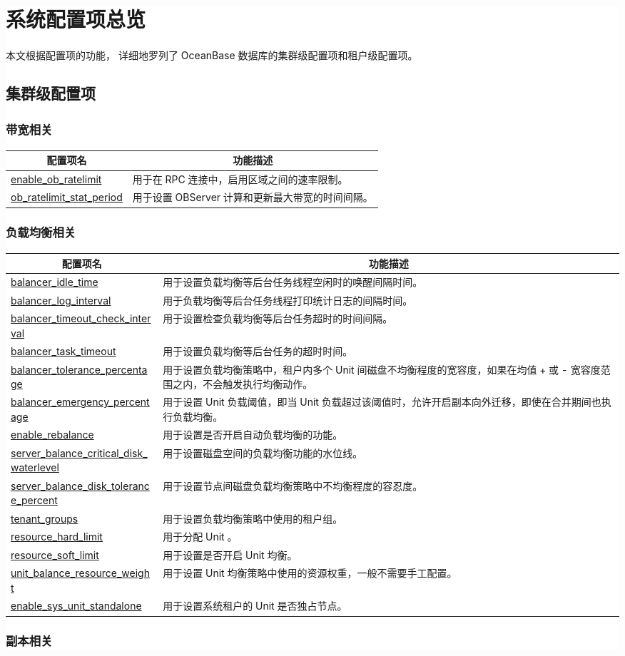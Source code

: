 系统配置项总览 
============================

本文根据配置项的功能， 详细地罗列了 OceanBase 数据库的集群级配置项和租户级配置项。

集群级配置项 
---------------------------

### 带宽相关 



|                                  配置项名                                   |             功能描述              |
|-------------------------------------------------------------------------|-------------------------------|
| [enable_ob_ratelimit](/zh-CN/12.reference-mysql-mode/3.system-configuration-items-1/3.cluster-level-configuration-items-1/75.enable_ob_ratelimit-1-2-3.md)      | 用于在 RPC 连接中，启用区域之间的速率限制。      |
| [ob_ratelimit_stat_period](/zh-CN/12.reference-mysql-mode/3.system-configuration-items-1/3.cluster-level-configuration-items-1/154.ob_ratelimit_stat_period-1-2.md) | 用于设置 OBServer 计算和更新最大带宽的时间间隔。 |



### 负载均衡相关 



|                                          配置项名                                          |                                功能描述                                 |
|----------------------------------------------------------------------------------------|---------------------------------------------------------------------|
| [balancer_idle_time](/zh-CN/12.reference-mysql-mode/3.system-configuration-items-1/3.cluster-level-configuration-items-1/26.balancer_idle_time-1-2-3.md)                      | 用于设置负载均衡等后台任务线程空闲时的唤醒间隔时间。                                          |
| [balancer_log_interval](/zh-CN/12.reference-mysql-mode/3.system-configuration-items-1/3.cluster-level-configuration-items-1/27.balancer_log_interval-1-2-3.md)                   | 用于负载均衡等后台任务线程打印统计日志的间隔时间。                                           |
| [balancer_timeout_check_interval](/zh-CN/12.reference-mysql-mode/3.system-configuration-items-1/3.cluster-level-configuration-items-1/29.balancer_timeout_check_interval-1-2-3.md)         | 用于设置检查负载均衡等后台任务超时的时间间隔。                                             |
| [balancer_task_timeout](/zh-CN/12.reference-mysql-mode/3.system-configuration-items-1/3.cluster-level-configuration-items-1/28.balancer_task_timeout-1-2-3.md)                   | 用于设置负载均衡等后台任务的超时时间。                                                 |
| [balancer_tolerance_percentage](/zh-CN/12.reference-mysql-mode/3.system-configuration-items-1/3.cluster-level-configuration-items-1/30.balancer_tolerance_percentage-1-2-3.md)           | 用于设置负载均衡策略中，租户内多个 Unit 间磁盘不均衡程度的宽容度，如果在均值 + 或 - 宽容度范围之内，不会触发执行均衡动作。 |
| [balancer_emergency_percentage](/zh-CN/12.reference-mysql-mode/3.system-configuration-items-1/3.cluster-level-configuration-items-1/25.balancer_emergency_percentage-1-2-3.md)           | 用于设置 Unit 负载阈值，即当 Unit 负载超过该阈值时，允许开启副本向外迁移，即使在合并期间也执行负载均衡。          |
| [enable_rebalance](/zh-CN/12.reference-mysql-mode/3.system-configuration-items-1/3.cluster-level-configuration-items-1/79.enable_rebalance-1-2-3.md)                        | 用于设置是否开启自动负载均衡的功能。                                                  |
| [server_balance_critical_disk_waterlevel](/zh-CN/12.reference-mysql-mode/3.system-configuration-items-1/3.cluster-level-configuration-items-1/183.server_balance_critical_disk_waterlevel-1-2-3.md) | 用于设置磁盘空间的负载均衡功能的水位线。                                                |
| [server_balance_disk_tolerance_percent](/zh-CN/12.reference-mysql-mode/3.system-configuration-items-1/3.cluster-level-configuration-items-1/184.server_balance_disk_tolerance_percent-1-2-3.md)   | 用于设置节点间磁盘负载均衡策略中不均衡程度的容忍度。                                          |
| [tenant_groups](/zh-CN/12.reference-mysql-mode/3.system-configuration-items-1/3.cluster-level-configuration-items-1/215.tenant_groups-1-2-3.md)                           | 用于设置负载均衡策略中使用的租户组。                                                  |
| [resource_hard_limit](/zh-CN/12.reference-mysql-mode/3.system-configuration-items-1/3.cluster-level-configuration-items-1/168.resource_hard_limit-1-2-3.md)                     | 用于分配 Unit 。                                                         |
| [resource_soft_limit](/zh-CN/12.reference-mysql-mode/3.system-configuration-items-1/3.cluster-level-configuration-items-1/169.resource_soft_limit-1-2-3.md)                     | 用于设置是否开启 Unit 均衡。                                                   |
| [unit_balance_resource_weight](/zh-CN/12.reference-mysql-mode/3.system-configuration-items-1/3.cluster-level-configuration-items-1/223.unit_balance_resource_weight-1-2-3.md)            | 用于设置 Unit 均衡策略中使用的资源权重，一般不需要手工配置。                                   |
| [enable_sys_unit_standalone](/zh-CN/12.reference-mysql-mode/3.system-configuration-items-1/3.cluster-level-configuration-items-1/90.enable_sys_unit_standalone-1-2-3.md)              | 用于设置系统租户的 Unit 是否独占节点。                                              |



### 副本相关 

